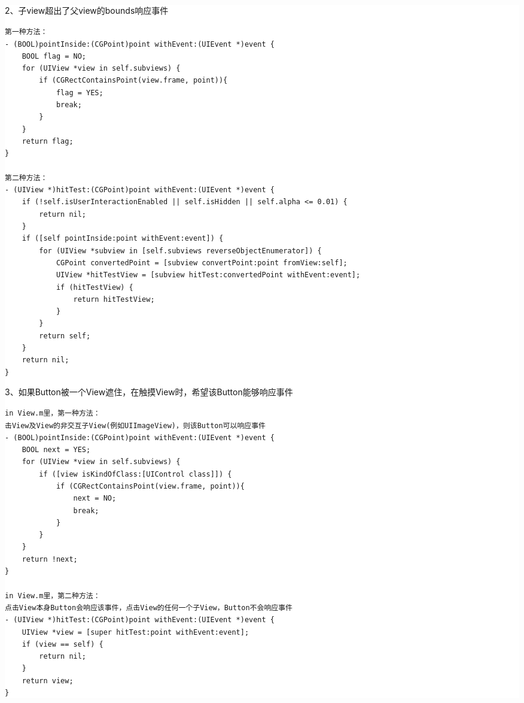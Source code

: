 2、子view超出了父view的bounds响应事件

```
第一种方法：
- (BOOL)pointInside:(CGPoint)point withEvent:(UIEvent *)event {
    BOOL flag = NO;
    for (UIView *view in self.subviews) {
        if (CGRectContainsPoint(view.frame, point)){
            flag = YES;
            break;
        }
    }
    return flag;
}

第二种方法：
- (UIView *)hitTest:(CGPoint)point withEvent:(UIEvent *)event {
    if (!self.isUserInteractionEnabled || self.isHidden || self.alpha <= 0.01) {
        return nil;
    }
    if ([self pointInside:point withEvent:event]) {
        for (UIView *subview in [self.subviews reverseObjectEnumerator]) {
            CGPoint convertedPoint = [subview convertPoint:point fromView:self];
            UIView *hitTestView = [subview hitTest:convertedPoint withEvent:event];
            if (hitTestView) {
                return hitTestView;
            }
        }
        return self;
    }
    return nil;
}
```

3、如果Button被一个View遮住，在触摸View时，希望该Button能够响应事件

```
in View.m里，第一种方法：
击View及View的非交互子View(例如UIImageView)，则该Button可以响应事件
- (BOOL)pointInside:(CGPoint)point withEvent:(UIEvent *)event {
    BOOL next = YES;
    for (UIView *view in self.subviews) {
        if ([view isKindOfClass:[UIControl class]]) {
            if (CGRectContainsPoint(view.frame, point)){
                next = NO;
                break;
            }
        }
    }
    return !next;
}

in View.m里，第二种方法：
点击View本身Button会响应该事件，点击View的任何一个子View，Button不会响应事件
- (UIView *)hitTest:(CGPoint)point withEvent:(UIEvent *)event {
    UIView *view = [super hitTest:point withEvent:event];
    if (view == self) {
        return nil;
    }
    return view;
}
```
